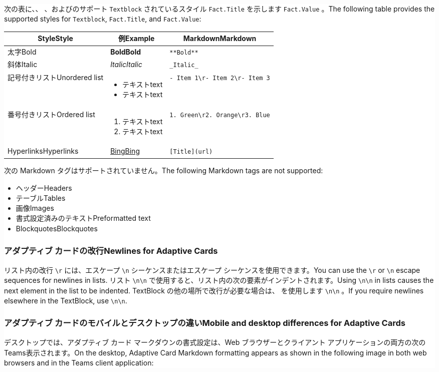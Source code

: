  <span data-ttu-id="6ad39-133">次の表に、、 、およびのサポート `Textblock` されているスタイル `Fact.Title` を示します `Fact.Value` 。</span><span class="sxs-lookup"><span data-stu-id="6ad39-133">The following table provides the supported styles for `Textblock`, `Fact.Title`, and `Fact.Value`:</span></span>

| <span data-ttu-id="6ad39-134">Style</span><span class="sxs-lookup"><span data-stu-id="6ad39-134">Style</span></span> | <span data-ttu-id="6ad39-135">例</span><span class="sxs-lookup"><span data-stu-id="6ad39-135">Example</span></span> | <span data-ttu-id="6ad39-136">Markdown</span><span class="sxs-lookup"><span data-stu-id="6ad39-136">Markdown</span></span> |
| --- | --- | --- |
| <span data-ttu-id="6ad39-137">太字</span><span class="sxs-lookup"><span data-stu-id="6ad39-137">Bold</span></span> | <span data-ttu-id="6ad39-138">**Bold**</span><span class="sxs-lookup"><span data-stu-id="6ad39-138">**Bold**</span></span> | ```**Bold**``` |
| <span data-ttu-id="6ad39-139">斜体</span><span class="sxs-lookup"><span data-stu-id="6ad39-139">Italic</span></span> | <span data-ttu-id="6ad39-140">_Italic_</span><span class="sxs-lookup"><span data-stu-id="6ad39-140">_Italic_</span></span> | ```_Italic_``` |
| <span data-ttu-id="6ad39-141">記号付きリスト</span><span class="sxs-lookup"><span data-stu-id="6ad39-141">Unordered list</span></span> | <ul><li><span data-ttu-id="6ad39-142">テキスト</span><span class="sxs-lookup"><span data-stu-id="6ad39-142">text</span></span></li><li><span data-ttu-id="6ad39-143">テキスト</span><span class="sxs-lookup"><span data-stu-id="6ad39-143">text</span></span></li></ul> | ```- Item 1\r- Item 2\r- Item 3``` |
| <span data-ttu-id="6ad39-144">番号付きリスト</span><span class="sxs-lookup"><span data-stu-id="6ad39-144">Ordered list</span></span> | <ol><li><span data-ttu-id="6ad39-145">テキスト</span><span class="sxs-lookup"><span data-stu-id="6ad39-145">text</span></span></li><li><span data-ttu-id="6ad39-146">テキスト</span><span class="sxs-lookup"><span data-stu-id="6ad39-146">text</span></span></li></ol> | ```1. Green\r2. Orange\r3. Blue``` |
| <span data-ttu-id="6ad39-147">Hyperlinks</span><span class="sxs-lookup"><span data-stu-id="6ad39-147">Hyperlinks</span></span> |[<span data-ttu-id="6ad39-148">Bing</span><span class="sxs-lookup"><span data-stu-id="6ad39-148">Bing</span></span>](https://www.bing.com/)| ```[Title](url)``` |

<span data-ttu-id="6ad39-149">次の Markdown タグはサポートされていません。</span><span class="sxs-lookup"><span data-stu-id="6ad39-149">The following Markdown tags are not supported:</span></span>

* <span data-ttu-id="6ad39-150">ヘッダー</span><span class="sxs-lookup"><span data-stu-id="6ad39-150">Headers</span></span>
* <span data-ttu-id="6ad39-151">テーブル</span><span class="sxs-lookup"><span data-stu-id="6ad39-151">Tables</span></span>
* <span data-ttu-id="6ad39-152">画像</span><span class="sxs-lookup"><span data-stu-id="6ad39-152">Images</span></span>
* <span data-ttu-id="6ad39-153">書式設定済みのテキスト</span><span class="sxs-lookup"><span data-stu-id="6ad39-153">Preformatted text</span></span>
* <span data-ttu-id="6ad39-154">Blockquotes</span><span class="sxs-lookup"><span data-stu-id="6ad39-154">Blockquotes</span></span>

### <a name="newlines-for-adaptive-cards"></a><span data-ttu-id="6ad39-155">アダプティブ カードの改行</span><span class="sxs-lookup"><span data-stu-id="6ad39-155">Newlines for Adaptive Cards</span></span>

<span data-ttu-id="6ad39-156">リスト内の改行 `\r` には、エスケープ `\n` シーケンスまたはエスケープ シーケンスを使用できます。</span><span class="sxs-lookup"><span data-stu-id="6ad39-156">You can use the `\r` or `\n` escape sequences for newlines in lists.</span></span> <span data-ttu-id="6ad39-157">リスト `\n\n` で使用すると、リスト内の次の要素がインデントされます。</span><span class="sxs-lookup"><span data-stu-id="6ad39-157">Using `\n\n` in lists causes the next element in the list to be indented.</span></span> <span data-ttu-id="6ad39-158">TextBlock の他の場所で改行が必要な場合は、 を使用します `\n\n` 。</span><span class="sxs-lookup"><span data-stu-id="6ad39-158">If you require newlines elsewhere in the TextBlock, use `\n\n`.</span></span>

### <a name="mobile-and-desktop-differences-for-adaptive-cards"></a><span data-ttu-id="6ad39-159">アダプティブ カードのモバイルとデスクトップの違い</span><span class="sxs-lookup"><span data-stu-id="6ad39-159">Mobile and desktop differences for Adaptive Cards</span></span>

<span data-ttu-id="6ad39-160">デスクトップでは、アダプティブ カード マークダウンの書式設定は、Web ブラウザーとクライアント アプリケーションの両方の次のTeams表示されます。</span><span class="sxs-lookup"><span data-stu-id="6ad39-160">On the desktop, Adaptive Card Markdown formatting appears as shown in the following image in both web browsers and in the Teams client application:</span></span>

